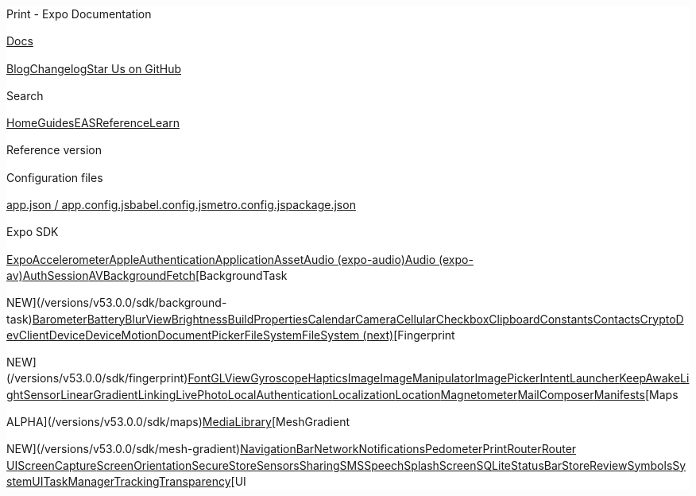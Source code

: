 Print - Expo Documentation

[Docs](/)

[Blog](https://expo.dev/blog)[Changelog](https://expo.dev/changelog)[Star Us on GitHub](https://github.com/expo/expo)

Search

[Home](/)[Guides](/guides/overview)[EAS](/eas)[Reference](/versions/latest)[Learn](/tutorial/overview)

Reference version

Configuration files

[app.json / app.config.js](/versions/v53.0.0/config/app)[babel.config.js](/versions/v53.0.0/config/babel)[metro.config.js](/versions/v53.0.0/config/metro)[package.json](/versions/v53.0.0/config/package-json)

Expo SDK

[Expo](/versions/v53.0.0/sdk/expo)[Accelerometer](/versions/v53.0.0/sdk/accelerometer)[AppleAuthentication](/versions/v53.0.0/sdk/apple-authentication)[Application](/versions/v53.0.0/sdk/application)[Asset](/versions/v53.0.0/sdk/asset)[Audio (expo-audio)](/versions/v53.0.0/sdk/audio)[Audio (expo-av)](/versions/v53.0.0/sdk/audio-av)[AuthSession](/versions/v53.0.0/sdk/auth-session)[AV](/versions/v53.0.0/sdk/av)[BackgroundFetch](/versions/v53.0.0/sdk/background-fetch)[BackgroundTask

NEW](/versions/v53.0.0/sdk/background-task)[Barometer](/versions/v53.0.0/sdk/barometer)[Battery](/versions/v53.0.0/sdk/battery)[BlurView](/versions/v53.0.0/sdk/blur-view)[Brightness](/versions/v53.0.0/sdk/brightness)[BuildProperties](/versions/v53.0.0/sdk/build-properties)[Calendar](/versions/v53.0.0/sdk/calendar)[Camera](/versions/v53.0.0/sdk/camera)[Cellular](/versions/v53.0.0/sdk/cellular)[Checkbox](/versions/v53.0.0/sdk/checkbox)[Clipboard](/versions/v53.0.0/sdk/clipboard)[Constants](/versions/v53.0.0/sdk/constants)[Contacts](/versions/v53.0.0/sdk/contacts)[Crypto](/versions/v53.0.0/sdk/crypto)[DevClient](/versions/v53.0.0/sdk/dev-client)[Device](/versions/v53.0.0/sdk/device)[DeviceMotion](/versions/v53.0.0/sdk/devicemotion)[DocumentPicker](/versions/v53.0.0/sdk/document-picker)[FileSystem](/versions/v53.0.0/sdk/filesystem)[FileSystem (next)](/versions/v53.0.0/sdk/filesystem-next)[Fingerprint

NEW](/versions/v53.0.0/sdk/fingerprint)[Font](/versions/v53.0.0/sdk/font)[GLView](/versions/v53.0.0/sdk/gl-view)[Gyroscope](/versions/v53.0.0/sdk/gyroscope)[Haptics](/versions/v53.0.0/sdk/haptics)[Image](/versions/v53.0.0/sdk/image)[ImageManipulator](/versions/v53.0.0/sdk/imagemanipulator)[ImagePicker](/versions/v53.0.0/sdk/imagepicker)[IntentLauncher](/versions/v53.0.0/sdk/intent-launcher)[KeepAwake](/versions/v53.0.0/sdk/keep-awake)[LightSensor](/versions/v53.0.0/sdk/light-sensor)[LinearGradient](/versions/v53.0.0/sdk/linear-gradient)[Linking](/versions/v53.0.0/sdk/linking)[LivePhoto](/versions/v53.0.0/sdk/live-photo)[LocalAuthentication](/versions/v53.0.0/sdk/local-authentication)[Localization](/versions/v53.0.0/sdk/localization)[Location](/versions/v53.0.0/sdk/location)[Magnetometer](/versions/v53.0.0/sdk/magnetometer)[MailComposer](/versions/v53.0.0/sdk/mail-composer)[Manifests](/versions/v53.0.0/sdk/manifests)[Maps

ALPHA](/versions/v53.0.0/sdk/maps)[MediaLibrary](/versions/v53.0.0/sdk/media-library)[MeshGradient

NEW](/versions/v53.0.0/sdk/mesh-gradient)[NavigationBar](/versions/v53.0.0/sdk/navigation-bar)[Network](/versions/v53.0.0/sdk/network)[Notifications](/versions/v53.0.0/sdk/notifications)[Pedometer](/versions/v53.0.0/sdk/pedometer)[Print](/versions/v53.0.0/sdk/print)[Router](/versions/v53.0.0/sdk/router)[Router UI](/versions/v53.0.0/sdk/router-ui)[ScreenCapture](/versions/v53.0.0/sdk/screen-capture)[ScreenOrientation](/versions/v53.0.0/sdk/screen-orientation)[SecureStore](/versions/v53.0.0/sdk/securestore)[Sensors](/versions/v53.0.0/sdk/sensors)[Sharing](/versions/v53.0.0/sdk/sharing)[SMS](/versions/v53.0.0/sdk/sms)[Speech](/versions/v53.0.0/sdk/speech)[SplashScreen](/versions/v53.0.0/sdk/splash-screen)[SQLite](/versions/v53.0.0/sdk/sqlite)[StatusBar](/versions/v53.0.0/sdk/status-bar)[StoreReview](/versions/v53.0.0/sdk/storereview)[Symbols](/versions/v53.0.0/sdk/symbols)[SystemUI](/versions/v53.0.0/sdk/system-ui)[TaskManager](/versions/v53.0.0/sdk/task-manager)[TrackingTransparency](/versions/v53.0.0/sdk/tracking-transparency)[UI
